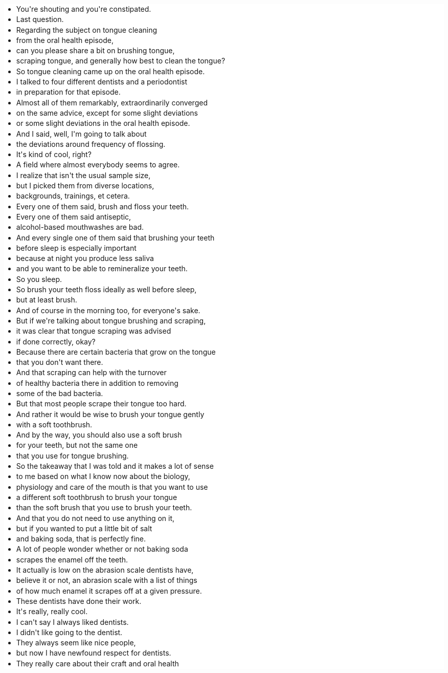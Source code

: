 *  You're shouting and you're constipated.
*  Last question.
*  Regarding the subject on tongue cleaning
*  from the oral health episode,
*  can you please share a bit on brushing tongue,
*  scraping tongue, and generally how best to clean the tongue?
*  So tongue cleaning came up on the oral health episode.
*  I talked to four different dentists and a periodontist
*  in preparation for that episode.
*  Almost all of them remarkably, extraordinarily converged
*  on the same advice, except for some slight deviations
*  or some slight deviations in the oral health episode.
*  And I said, well, I'm going to talk about
*  the deviations around frequency of flossing.
*  It's kind of cool, right?
*  A field where almost everybody seems to agree.
*  I realize that isn't the usual sample size,
*  but I picked them from diverse locations,
*  backgrounds, trainings, et cetera.
*  Every one of them said, brush and floss your teeth.
*  Every one of them said antiseptic,
*  alcohol-based mouthwashes are bad.
*  And every single one of them said that brushing your teeth
*  before sleep is especially important
*  because at night you produce less saliva
*  and you want to be able to remineralize your teeth.
*  So you sleep.
*  So brush your teeth floss ideally as well before sleep,
*  but at least brush.
*  And of course in the morning too, for everyone's sake.
*  But if we're talking about tongue brushing and scraping,
*  it was clear that tongue scraping was advised
*  if done correctly, okay?
*  Because there are certain bacteria that grow on the tongue
*  that you don't want there.
*  And that scraping can help with the turnover
*  of healthy bacteria there in addition to removing
*  some of the bad bacteria.
*  But that most people scrape their tongue too hard.
*  And rather it would be wise to brush your tongue gently
*  with a soft toothbrush.
*  And by the way, you should also use a soft brush
*  for your teeth, but not the same one
*  that you use for tongue brushing.
*  So the takeaway that I was told and it makes a lot of sense
*  to me based on what I know now about the biology,
*  physiology and care of the mouth is that you want to use
*  a different soft toothbrush to brush your tongue
*  than the soft brush that you use to brush your teeth.
*  And that you do not need to use anything on it,
*  but if you wanted to put a little bit of salt
*  and baking soda, that is perfectly fine.
*  A lot of people wonder whether or not baking soda
*  scrapes the enamel off the teeth.
*  It actually is low on the abrasion scale dentists have,
*  believe it or not, an abrasion scale with a list of things
*  of how much enamel it scrapes off at a given pressure.
*  These dentists have done their work.
*  It's really, really cool.
*  I can't say I always liked dentists.
*  I didn't like going to the dentist.
*  They always seem like nice people,
*  but now I have newfound respect for dentists.
*  They really care about their craft and oral health